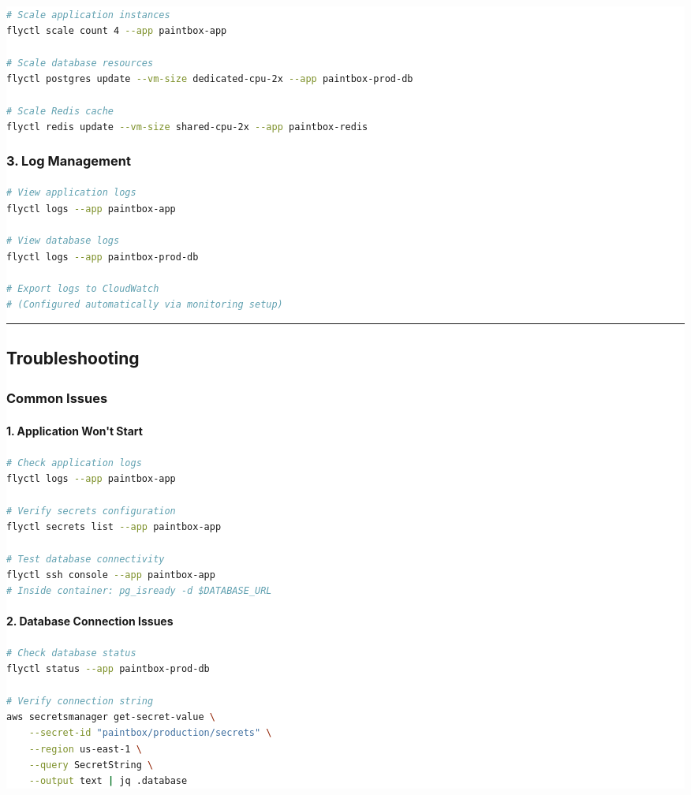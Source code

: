 ```bash
# Scale application instances
flyctl scale count 4 --app paintbox-app

# Scale database resources
flyctl postgres update --vm-size dedicated-cpu-2x --app paintbox-prod-db

# Scale Redis cache
flyctl redis update --vm-size shared-cpu-2x --app paintbox-redis
```

### 3. Log Management

```bash
# View application logs
flyctl logs --app paintbox-app

# View database logs
flyctl logs --app paintbox-prod-db

# Export logs to CloudWatch
# (Configured automatically via monitoring setup)
```

---

## Troubleshooting

### Common Issues

#### 1. Application Won't Start

```bash
# Check application logs
flyctl logs --app paintbox-app

# Verify secrets configuration
flyctl secrets list --app paintbox-app

# Test database connectivity
flyctl ssh console --app paintbox-app
# Inside container: pg_isready -d $DATABASE_URL
```

#### 2. Database Connection Issues

```bash
# Check database status
flyctl status --app paintbox-prod-db

# Verify connection string
aws secretsmanager get-secret-value \
    --secret-id "paintbox/production/secrets" \
    --region us-east-1 \
    --query SecretString \
    --output text | jq .database
```
